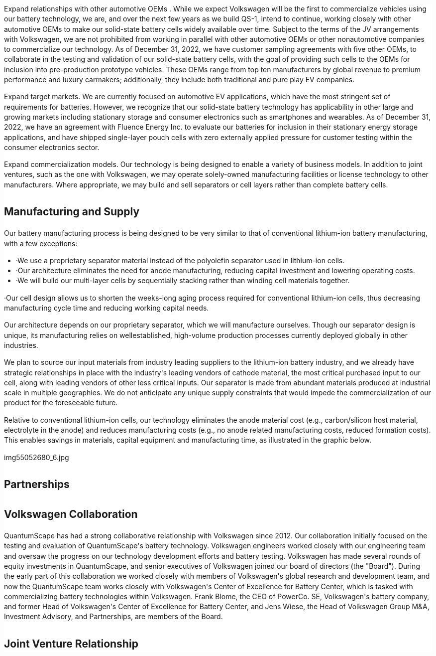 <p>Expand relationships with other automotive OEMs . While we expect Volkswagen will be the first to commercialize vehicles using our battery technology, we are, and over the next few years as we build QS-1, intend to continue, working closely with other automotive OEMs to make our solid-state battery cells widely available over time. Subject to the terms of the JV arrangements with Volkswagen, we are not prohibited from working in parallel with other automotive OEMs or other nonautomotive companies to commercialize our technology. As of December 31, 2022, we have customer sampling agreements with five other OEMs, to collaborate in the testing and validation of our solid-state battery cells, with the goal of providing such cells to the OEMs for inclusion into pre-production prototype vehicles. These OEMs range from top ten manufacturers by global revenue to premium performance and luxury carmakers; additionally, they include both traditional and pure play EV companies.</p>
<p>Expand target markets. We are currently focused on automotive EV applications, which have the most stringent set of requirements for batteries. However, we recognize that our solid-state battery technology has applicability in other large and growing markets including stationary storage and consumer electronics such as smartphones and wearables. As of December 31, 2022, we have an agreement with Fluence Energy Inc. to evaluate our batteries for inclusion in their stationary energy storage applications, and have shipped single-layer pouch cells with zero externally applied pressure for customer testing within the consumer electronics sector.</p>
<p>Expand commercialization models. Our technology is being designed to enable a variety of business models. In addition to joint ventures, such as the one with Volkswagen, we may operate solely-owned manufacturing facilities or license technology to other manufacturers. Where appropriate, we may build and sell separators or cell layers rather than complete battery cells.</p>
<h2>Manufacturing and Supply</h2>
<p>Our battery manufacturing process is being designed to be very similar to that of conventional lithium-ion battery manufacturing, with a few exceptions:</p>
<ul>
<li>·We use a proprietary separator material instead of the polyolefin separator used in lithium-ion cells.</li>
<li>·Our architecture eliminates the need for anode manufacturing, reducing capital investment and lowering operating costs.</li>
<li>·We will build our multi-layer cells by sequentially stacking rather than winding cell materials together.</li>
</ul>
<p>·Our cell design allows us to shorten the weeks-long aging process required for conventional lithium-ion cells, thus decreasing manufacturing cycle time and reducing working capital needs.</p>
<p>Our architecture depends on our proprietary separator, which we will manufacture ourselves. Though our separator design is unique, its manufacturing relies on wellestablished, high-volume production processes currently deployed globally in other industries.</p>
<p>We plan to source our input materials from industry leading suppliers to the lithium-ion battery industry, and we already have strategic relationships in place with the industry's leading vendors of cathode material, the most critical purchased input to our cell, along with leading vendors of other less critical inputs. Our separator is made from abundant materials produced at industrial scale in multiple geographies. We do not anticipate any unique supply constraints that would impede the commercialization of our product for the foreseeable future.</p>
<p>Relative to conventional lithium-ion cells, our technology eliminates the anode material cost (e.g., carbon/silicon host material, electrolyte in the anode) and reduces manufacturing costs (e.g., no anode related manufacturing costs, reduced formation costs). This enables savings in materials, capital equipment and manufacturing time, as illustrated in the graphic below.</p>
<p>img55052680_6.jpg</p>
<h2>Partnerships</h2>
<h2>Volkswagen Collaboration</h2>
<p>QuantumScape has had a strong collaborative relationship with Volkswagen since 2012. Our collaboration initially focused on the testing and evaluation of QuantumScape's battery technology. Volkswagen engineers worked closely with our engineering team and oversaw the progress on our technology development efforts and battery testing. Volkswagen has made several rounds of equity investments in QuantumScape, and senior executives of Volkswagen joined our board of directors (the "Board"). During the early part of this collaboration we worked closely with members of Volkswagen's global research and development team, and now the QuantumScape team works closely with Volkswagen's Center of Excellence for Battery Center, which is tasked with commercializing battery technologies within Volkswagen. Frank Blome, the CEO of PowerCo. SE, Volkswagen's battery company, and former Head of Volkswagen's Center of Excellence for Battery Center, and Jens Wiese, the Head of Volkswagen Group M&amp;A, Investment Advisory, and Partnerships, are members of the Board.</p>
<h2>Joint Venture Relationship</h2>